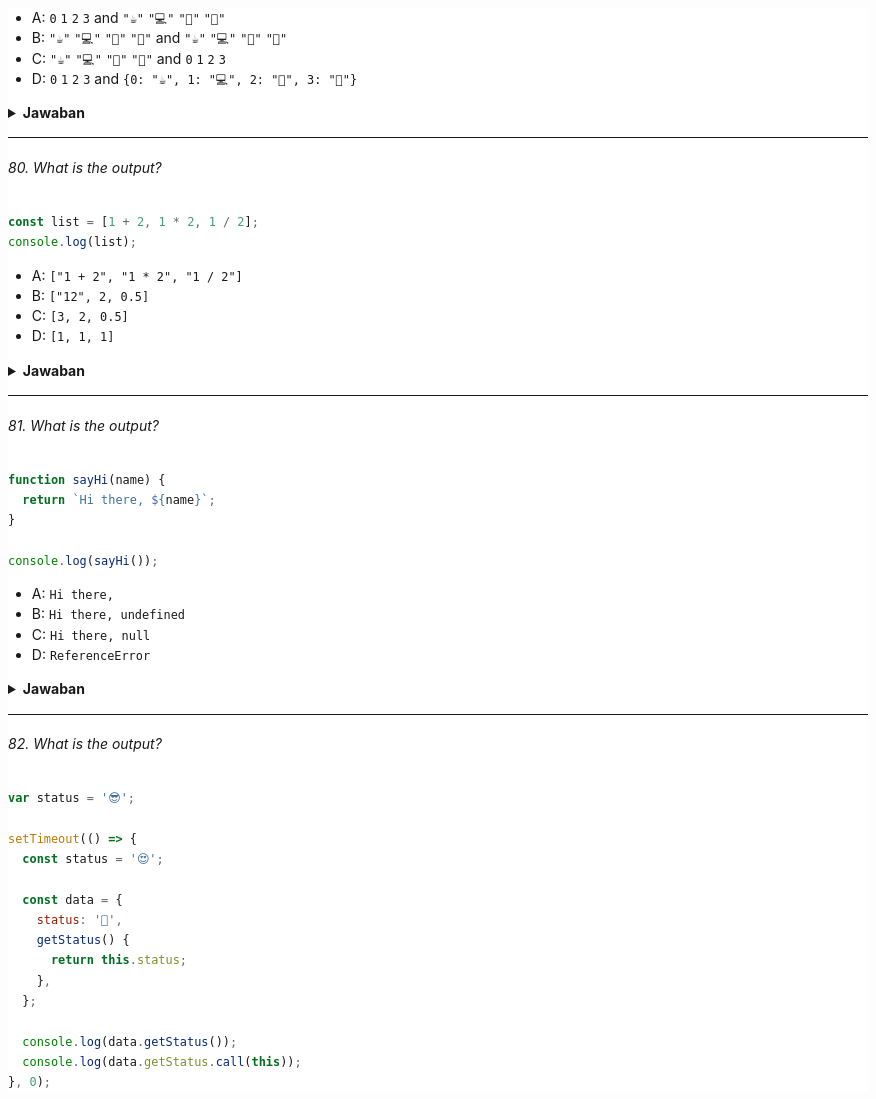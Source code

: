- A: `0` `1` `2` `3` and `"☕"` `"💻"` `"🍷"` `"🍫"`
- B: `"☕"` `"💻"` `"🍷"` `"🍫"` and `"☕"` `"💻"` `"🍷"` `"🍫"`
- C: `"☕"` `"💻"` `"🍷"` `"🍫"` and `0` `1` `2` `3`
- D: `0` `1` `2` `3` and `{0: "☕", 1: "💻", 2: "🍷", 3: "🍫"}`

<details><summary><b>Jawaban</b></summary></details>

---

###### 80. What is the output?

```javascript
const list = [1 + 2, 1 * 2, 1 / 2];
console.log(list);
```

- A: `["1 + 2", "1 * 2", "1 / 2"]`
- B: `["12", 2, 0.5]`
- C: `[3, 2, 0.5]`
- D: `[1, 1, 1]`

<details><summary><b>Jawaban</b></summary></details>

---

###### 81. What is the output?

```javascript
function sayHi(name) {
  return `Hi there, ${name}`;
}

console.log(sayHi());
```

- A: `Hi there,`
- B: `Hi there, undefined`
- C: `Hi there, null`
- D: `ReferenceError`

<details><summary><b>Jawaban</b></summary></details>

---

###### 82. What is the output?

```javascript
var status = '😎';

setTimeout(() => {
  const status = '😍';

  const data = {
    status: '🥑',
    getStatus() {
      return this.status;
    },
  };

  console.log(data.getStatus());
  console.log(data.getStatus.call(this));
}, 0);
```


  [Symbol('a')]: 'b',